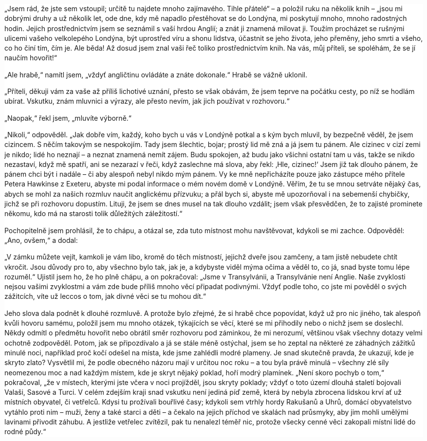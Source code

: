 „Jsem rád, že jste sem vstoupil; určitě tu najdete mnoho zají­mavého. Tihle přátelé“ – a položil ruku na několik knih – „jsou mi dobrými druhy a už několik let, ode dne, kdy mě napadlo přestěhovat se do Londýna, mi poskytují mnoho, mnoho radostných hodin. Jejich prostřednictvím jsem se seznámil s vaší hrdou Anglií; a znát ji znamená milovat ji. Toužím procházet se rušnými ulicemi vašeho velkolepého Londýna, být uprostřed víru a shonu lidstva, účastnit se jeho života, jeho přeměny, jeho smrti a všeho, co ho činí tím, čím je. Ale běda! Až dosud jsem znal vaši řeč toliko prostřednictvím knih. Na vás, můj příteli, se spoléhám, že se jí naučím hovořit!“

„Ale hrabě,“ namítl jsem, „vždyť angličtinu ovládáte a znáte dokonale.“ Hrabě se vážně uklonil.

„Příteli, děkuji vám za vaše až příliš lichotivé uznání, přesto se však obávám, že jsem teprve na počátku cesty, po níž se hodlám ubírat. Vskutku, znám mluvnici a výrazy, ale přesto nevím, jak jich používat v rozhovoru.“

„Naopak,“ řekl jsem, „mluvíte výborně.“

„Nikoli,“ odpověděl. „Jak dobře vím, každý, koho bych u vás v Londýně potkal a s kým bych mluvil, by bezpečně věděl, že jsem cizincem. S něčím takovým se nespokojím. Tady jsem šlechtic, bojar; prostý lid mě zná a já jsem tu pánem. Ale cizinec v cizí zemi je nikdo; lidé ho neznají – a neznat znamená nemít zájem. Budu spokojen, až budu jako všichni ostatní tam u vás, takže se nikdo nezastaví, když mě spatří, ani se nezarazí v řeči, když zaslechne má slova, aby řekl: ‚Hle, cizinec!‘ Jsem již tak dlouho pánem, že pánem chci být i nadále – či aby alespoň nebyl nikdo mým pánem. Vy ke mně nepřicházíte pouze jako zástupce mého přítele Petera Hawkinse z Exeteru, abyste mi podal informace o mém novém domě v Londýně. Věřím, že tu se mnou setrváte nějaký čas, abych se mohl za našich rozmluv naučit anglickému přízvuku; a přál bych si, abyste mě upozorňoval i na sebemenší chybičky, jichž se při rozhovoru dopustím. Lituji, že jsem se dnes musel na tak dlouho vzdálit; jsem však přesvědčen, že to zajisté prominete někomu, kdo má na starosti tolik důležitých záležitostí.“

Pochopitelně jsem prohlásil, že to chápu, a otázal se, zda tuto místnost mohu navštěvovat, kdykoli se mi zachce. Odpověděl: „Ano, ovšem,“ a dodal:

„V zámku můžete vejít, kamkoli je vám libo, kromě do těch místností, jejichž dveře jsou zamčeny, a tam jistě nebudete chtít vkročit. Jsou důvody pro to, aby všechno bylo tak, jak je, a kdybyste viděl mýma očima a věděl to, co já, snad byste tomu lépe rozuměl.“ Ujistil jsem ho, že ho plně chápu, a on pokračoval: „Jsme v Transylvánii, a Transylvánie není Anglie. Naše zvyklosti nejsou vašimi zvyklostmi a vám zde bude příliš mnoho věcí připadat podivnými. Vždyť podle toho, co jste mi pověděl o svých zážitcích, víte už leccos o tom, jak divné věci se tu mohou dít.“

Jeho slova dala podnět k dlouhé rozmluvě. A protože bylo zřejmé, že si hrabě chce popovídat, když už pro nic jiného, tak alespoň kvůli hovoru samému, položil jsem mu mnoho otázek, týkajících se věcí, které se mi přihodily nebo o nichž jsem se doslechl. Někdy odmítl o předmětu hovořit nebo obrátil směr rozhovoru pod záminkou, že mi nerozumí, většinou však všechny dotazy velmi ochotně zodpověděl. Potom, jak se připozdívalo a já se stále méně ostýchal, jsem se ho zeptal na některé ze záhadných zážitků minulé noci, například proč kočí odešel na místa, kde jsme zahlédli modré plameny. Je snad skutečně pravda, že ukazují, kde je skryto zlato? Vysvětlil mi, že podle obecného názoru mají v určitou noc roku – a tou byla právě minulá – všechny zlé síly neomezenou moc a nad každým místem, kde je skryt nějaký poklad, hoří modrý plamínek. „Není skoro pochyb o tom,“ pokračoval, „že v místech, kterými jste včera v noci projížděl, jsou skryty poklady; vždyť o toto území dlouhá staletí bojovali Valaši, Sasové a Turci. V celém zdejším kraji snad vskutku není jediná píď země, která by nebyla zbrocena lidskou krví ať už místních obyvatel, či vetřelců. Kdysi tu prožívali bouřlivé časy; kdykoli sem vtrhly hordy Rakušanů a Uhrů, domácí obyvatelstvo vytáhlo proti nim – muži, ženy a také starci a děti – a čekalo na jejich příchod ve skalách nad průsmyky, aby jim mohli umělými lavinami přivodit záhubu. A jestliže vetřelec zvítězil, pak tu nenalezl téměř nic, protože všecky cenné věci zakopali místní lidé do rodné půdy.“
